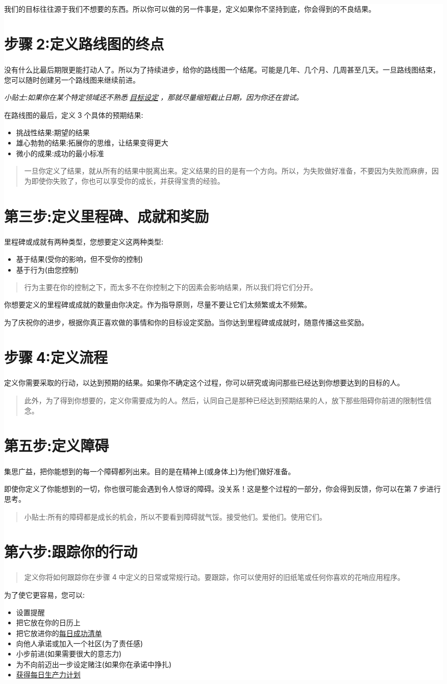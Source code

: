 我们的目标往往源于我们不想要的东西。所以你可以做的另一件事是，定义如果你不坚持到底，你会得到的不良结果。

# 步骤 2:定义路线图的终点

没有什么比最后期限更能打动人了。所以为了持续进步，给你的路线图一个结尾。可能是几年、几个月、几周甚至几天。一旦路线图结束，您可以随时创建另一个路线图来继续前进。

*小贴士:如果你在某个特定领域还不熟悉* [*目标设定*](https://fastertomaster.com/planner/start/short-term-goals/) *，那就尽量缩短截止日期，因为你还在尝试。*

在路线图的最后，定义 3 个具体的预期结果:

*   挑战性结果:期望的结果
*   雄心勃勃的结果:拓展你的思维，让结果变得更大
*   微小的成果:成功的最小标准

> 一旦你定义了结果，就从所有的结果中脱离出来。定义结果的目的是有一个方向。所以，为失败做好准备，不要因为失败而麻痹，因为即使你失败了，你也可以享受你的成长，并获得宝贵的经验。

# 第三步:定义里程碑、成就和奖励

里程碑或成就有两种类型，您想要定义这两种类型:

*   基于结果(受你的影响，但不受你的控制)
*   基于行为(由您控制)

> 行为主要在你的控制之下，而太多不在你控制之下的因素会影响结果，所以我们将它们分开。

你想要定义的里程碑或成就的数量由你决定。作为指导原则，尽量不要让它们太频繁或太不频繁。

为了庆祝你的进步，根据你真正喜欢做的事情和你的目标设定奖励。当你达到里程碑或成就时，随意传播这些奖励。

# 步骤 4:定义流程

定义你需要采取的行动，以达到预期的结果。如果你不确定这个过程，你可以研究或询问那些已经达到你想要达到的目标的人。

> 此外，为了得到你想要的，定义你需要成为的人。然后，认同自己是那种已经达到预期结果的人，放下那些阻碍你前进的限制性信念。

# 第五步:定义障碍

集思广益，把你能想到的每一个障碍都列出来。目的是在精神上(或身体上)为他们做好准备。

即使你定义了你能想到的一切，你也很可能会遇到令人惊讶的障碍。没关系！这是整个过程的一部分，你会得到反馈，你可以在第 7 步进行思考。

> 小贴士:所有的障碍都是成长的机会，所以不要看到障碍就气馁。接受他们。爱他们。使用它们。

# 第六步:跟踪你的行动

> 定义你将如何跟踪你在步骤 4 中定义的日常或常规行动。要跟踪，你可以使用好的旧纸笔或任何你喜欢的花哨应用程序。

为了使它更容易，您可以:

*   设置提醒
*   把它放在你的日历上
*   把它放进你的[每日成功清单](https://designepiclife.com/)
*   向他人承诺或加入一个社区(为了责任感)
*   小步前进(如果需要很大的意志力)
*   为不向前迈出一步设定赌注(如果你在承诺中挣扎)
*   [获得每日生产力计划](https://fastertomaster.com/planner/)
